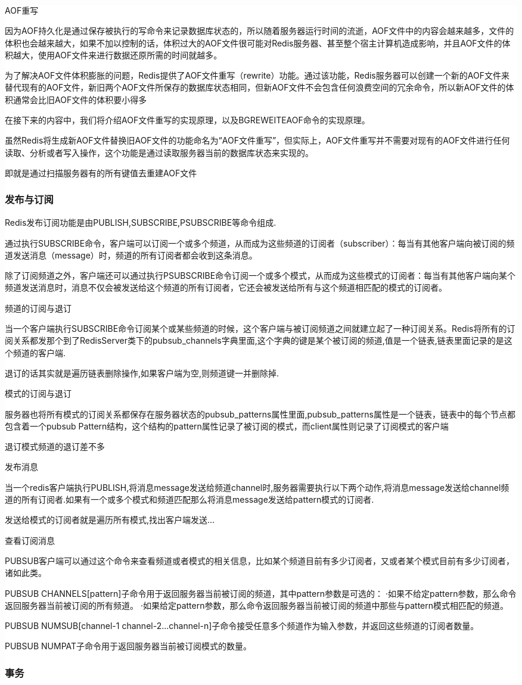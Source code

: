 AOF重写

因为AOF持久化是通过保存被执行的写命令来记录数据库状态的，所以随着服务器运行时间的流逝，AOF文件中的内容会越来越多，文件的体积也会越来越大，如果不加以控制的话，体积过大的AOF文件很可能对Redis服务器、甚至整个宿主计算机造成影响，并且AOF文件的体积越大，使用AOF文件来进行数据还原所需的时间就越多。


为了解决AOF文件体积膨胀的问题，Redis提供了AOF文件重写（rewrite）功能。通过该功能，Redis服务器可以创建一个新的AOF文件来替代现有的AOF文件，新旧两个AOF文件所保存的数据库状态相同，但新AOF文件不会包含任何浪费空间的冗余命令，所以新AOF文件的体积通常会比旧AOF文件的体积要小得多

在接下来的内容中，我们将介绍AOF文件重写的实现原理，以及BGREWEITEAOF命令的实现原理。


虽然Redis将生成新AOF文件替换旧AOF文件的功能命名为“AOF文件重写”，但实际上，AOF文件重写并不需要对现有的AOF文件进行任何读取、分析或者写入操作，这个功能是通过读取服务器当前的数据库状态来实现的。

即就是通过扫描服务器有的所有键值去重建AOF文件

### 发布与订阅

Redis发布订阅功能是由PUBLISH,SUBSCRIBE,PSUBSCRIBE等命令组成.

通过执行SUBSCRIBE命令，客户端可以订阅一个或多个频道，从而成为这些频道的订阅者（subscriber）：每当有其他客户端向被订阅的频道发送消息（message）时，频道的所有订阅者都会收到这条消息。

除了订阅频道之外，客户端还可以通过执行PSUBSCRIBE命令订阅一个或多个模式，从而成为这些模式的订阅者：每当有其他客户端向某个频道发送消息时，消息不仅会被发送给这个频道的所有订阅者，它还会被发送给所有与这个频道相匹配的模式的订阅者。

频道的订阅与退订

当一个客户端执行SUBSCRIBE命令订阅某个或某些频道的时候，这个客户端与被订阅频道之间就建立起了一种订阅关系。Redis将所有的订阅关系都发那个到了RedisServer类下的pubsub_channels字典里面,这个字典的键是某个被订阅的频道,值是一个链表,链表里面记录的是这个频道的客户端.

退订的话其实就是遍历链表删除操作,如果客户端为空,则频道键一并删除掉.

模式的订阅与退订

服务器也将所有模式的订阅关系都保存在服务器状态的pubsub_patterns属性里面,pubsub_patterns属性是一个链表，链表中的每个节点都包含着一个pubsub Pattern结构，这个结构的pattern属性记录了被订阅的模式，而client属性则记录了订阅模式的客户端

退订模式频道的退订差不多

发布消息

当一个redis客户端执行PUBLISH,将消息message发送给频道channel时,服务器需要执行以下两个动作,将消息message发送给channel频道的所有订阅者.如果有一个或多个模式和频道匹配那么将消息message发送给pattern模式的订阅者.

发送给模式的订阅者就是遍历所有模式,找出客户端发送...

查看订阅消息

PUBSUB客户端可以通过这个命令来查看频道或者模式的相关信息，比如某个频道目前有多少订阅者，又或者某个模式目前有多少订阅者，诸如此类。

PUBSUB CHANNELS[pattern]子命令用于返回服务器当前被订阅的频道，其中pattern参数是可选的：
·如果不给定pattern参数，那么命令返回服务器当前被订阅的所有频道。
·如果给定pattern参数，那么命令返回服务器当前被订阅的频道中那些与pattern模式相匹配的频道。

PUBSUB NUMSUB[channel-1 channel-2...channel-n]子命令接受任意多个频道作为输入参数，并返回这些频道的订阅者数量。

PUBSUB NUMPAT子命令用于返回服务器当前被订阅模式的数量。

### 事务
